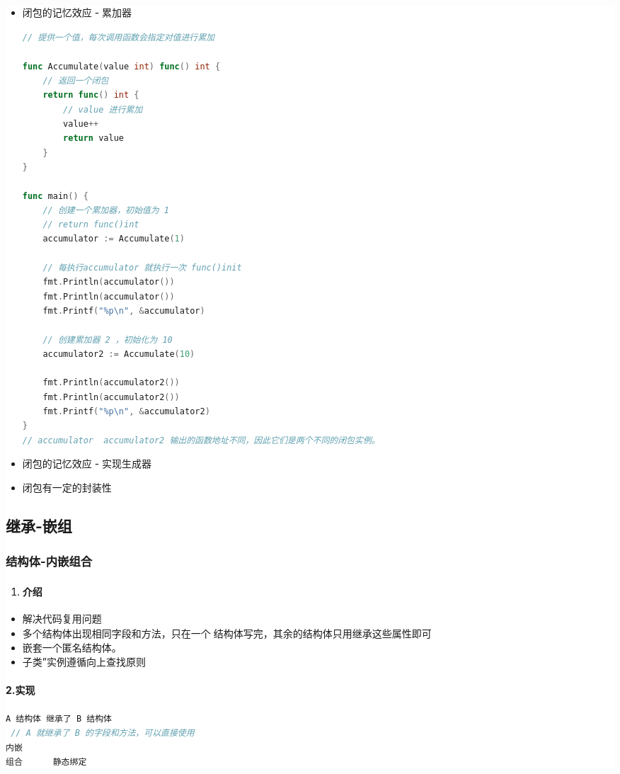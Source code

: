 *   闭包的记忆效应 - 累加器

    ```go
    // 提供一个值，每次调用函数会指定对值进行累加
    
    func Accumulate(value int) func() int {
    	// 返回一个闭包
    	return func() int {
    		// value 进行累加
    		value++
    		return value
    	}
    }
    
    func main() {
    	// 创建一个累加器，初始值为 1
    	// return func()int
    	accumulator := Accumulate(1)
    
        // 每执行accumulator 就执行一次 func()init
    	fmt.Println(accumulator())
    	fmt.Println(accumulator())
    	fmt.Printf("%p\n", &accumulator)
    
    	// 创建累加器 2 ，初始化为 10
    	accumulator2 := Accumulate(10)
    
    	fmt.Println(accumulator2())
    	fmt.Println(accumulator2())
    	fmt.Printf("%p\n", &accumulator2)
    }
    // accumulator  accumulator2 输出的函数地址不同，因此它们是两个不同的闭包实例。
    ```

*   闭包的记忆效应 - 实现生成器

*   闭包有一定的封装性


## 继承-嵌组

### 结构体-内嵌组合

1. #### 介绍

* 解决代码复用问题
* 多个结构体出现相同字段和方法，只在一个 结构体写完，其余的结构体只用继承这些属性即可
* 嵌套一个匿名结构体。
* 子类”实例遵循向上查找原则

#### 2.实现

```go
A 结构体 继承了 B 结构体
 // A 就继承了 B 的字段和方法，可以直接使用
内嵌
组合		静态绑定
```
